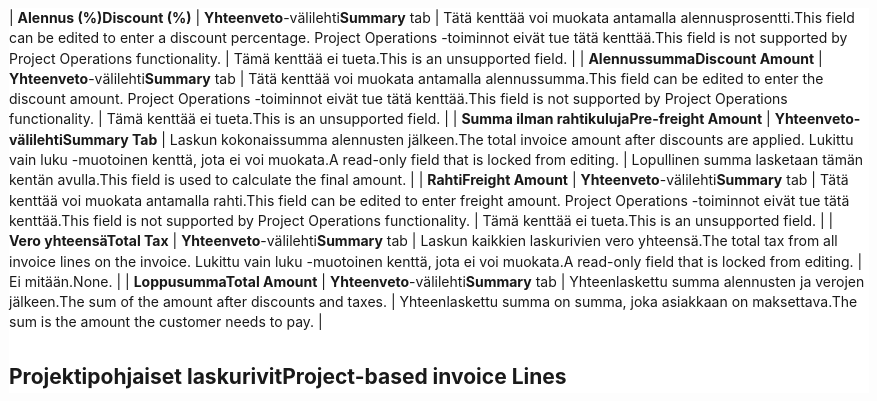 | <span data-ttu-id="cea5b-169">**Alennus (%)**</span><span class="sxs-lookup"><span data-stu-id="cea5b-169">**Discount (%)**</span></span> | <span data-ttu-id="cea5b-170">**Yhteenveto**-välilehti</span><span class="sxs-lookup"><span data-stu-id="cea5b-170">**Summary** tab</span></span> | <span data-ttu-id="cea5b-171">Tätä kenttää voi muokata antamalla alennusprosentti.</span><span class="sxs-lookup"><span data-stu-id="cea5b-171">This field can be edited to enter a discount percentage.</span></span> <span data-ttu-id="cea5b-172">Project Operations -toiminnot eivät tue tätä kenttää.</span><span class="sxs-lookup"><span data-stu-id="cea5b-172">This field is not supported by Project Operations functionality.</span></span> | <span data-ttu-id="cea5b-173">Tämä kenttää ei tueta.</span><span class="sxs-lookup"><span data-stu-id="cea5b-173">This is an unsupported field.</span></span> |
| <span data-ttu-id="cea5b-174">**Alennussumma**</span><span class="sxs-lookup"><span data-stu-id="cea5b-174">**Discount Amount**</span></span> | <span data-ttu-id="cea5b-175">**Yhteenveto**-välilehti</span><span class="sxs-lookup"><span data-stu-id="cea5b-175">**Summary** tab</span></span> | <span data-ttu-id="cea5b-176">Tätä kenttää voi muokata antamalla alennussumma.</span><span class="sxs-lookup"><span data-stu-id="cea5b-176">This field can be edited to enter the discount amount.</span></span> <span data-ttu-id="cea5b-177">Project Operations -toiminnot eivät tue tätä kenttää.</span><span class="sxs-lookup"><span data-stu-id="cea5b-177">This field is not supported by Project Operations functionality.</span></span> | <span data-ttu-id="cea5b-178">Tämä kenttää ei tueta.</span><span class="sxs-lookup"><span data-stu-id="cea5b-178">This is an unsupported field.</span></span> |
| <span data-ttu-id="cea5b-179">**Summa ilman rahtikuluja**</span><span class="sxs-lookup"><span data-stu-id="cea5b-179">**Pre-freight Amount**</span></span> | <span data-ttu-id="cea5b-180">**Yhteenveto-välilehti**</span><span class="sxs-lookup"><span data-stu-id="cea5b-180">**Summary Tab**</span></span> | <span data-ttu-id="cea5b-181">Laskun kokonaissumma alennusten jälkeen.</span><span class="sxs-lookup"><span data-stu-id="cea5b-181">The total invoice amount after discounts are applied.</span></span> <span data-ttu-id="cea5b-182">Lukittu vain luku -muotoinen kenttä, jota ei voi muokata.</span><span class="sxs-lookup"><span data-stu-id="cea5b-182">A read-only field that is locked from editing.</span></span> | <span data-ttu-id="cea5b-183">Lopullinen summa lasketaan tämän kentän avulla.</span><span class="sxs-lookup"><span data-stu-id="cea5b-183">This field is used to calculate the final amount.</span></span> |
| <span data-ttu-id="cea5b-184">**Rahti**</span><span class="sxs-lookup"><span data-stu-id="cea5b-184">**Freight Amount**</span></span> | <span data-ttu-id="cea5b-185">**Yhteenveto**-välilehti</span><span class="sxs-lookup"><span data-stu-id="cea5b-185">**Summary** tab</span></span> | <span data-ttu-id="cea5b-186">Tätä kenttää voi muokata antamalla rahti.</span><span class="sxs-lookup"><span data-stu-id="cea5b-186">This field can be edited to enter freight amount.</span></span> <span data-ttu-id="cea5b-187">Project Operations -toiminnot eivät tue tätä kenttää.</span><span class="sxs-lookup"><span data-stu-id="cea5b-187">This field is not supported by Project Operations functionality.</span></span> | <span data-ttu-id="cea5b-188">Tämä kenttää ei tueta.</span><span class="sxs-lookup"><span data-stu-id="cea5b-188">This is an unsupported field.</span></span> |
| <span data-ttu-id="cea5b-189">**Vero yhteensä**</span><span class="sxs-lookup"><span data-stu-id="cea5b-189">**Total Tax**</span></span> | <span data-ttu-id="cea5b-190">**Yhteenveto**-välilehti</span><span class="sxs-lookup"><span data-stu-id="cea5b-190">**Summary** tab</span></span> | <span data-ttu-id="cea5b-191">Laskun kaikkien laskurivien vero yhteensä.</span><span class="sxs-lookup"><span data-stu-id="cea5b-191">The total tax from all invoice lines on the invoice.</span></span> <span data-ttu-id="cea5b-192">Lukittu vain luku -muotoinen kenttä, jota ei voi muokata.</span><span class="sxs-lookup"><span data-stu-id="cea5b-192">A read-only field that is locked from editing.</span></span> | <span data-ttu-id="cea5b-193">Ei mitään.</span><span class="sxs-lookup"><span data-stu-id="cea5b-193">None.</span></span> |
| <span data-ttu-id="cea5b-194">**Loppusumma**</span><span class="sxs-lookup"><span data-stu-id="cea5b-194">**Total Amount**</span></span> | <span data-ttu-id="cea5b-195">**Yhteenveto**-välilehti</span><span class="sxs-lookup"><span data-stu-id="cea5b-195">**Summary** tab</span></span> | <span data-ttu-id="cea5b-196">Yhteenlaskettu summa alennusten ja verojen jälkeen.</span><span class="sxs-lookup"><span data-stu-id="cea5b-196">The sum of the amount after discounts and taxes.</span></span> | <span data-ttu-id="cea5b-197">Yhteenlaskettu summa on summa, joka asiakkaan on maksettava.</span><span class="sxs-lookup"><span data-stu-id="cea5b-197">The sum is the amount the customer needs to pay.</span></span> |

## <a name="project-based-invoice-lines"></a><span data-ttu-id="cea5b-198">Projektipohjaiset laskurivit</span><span class="sxs-lookup"><span data-stu-id="cea5b-198">Project-based invoice Lines</span></span>
